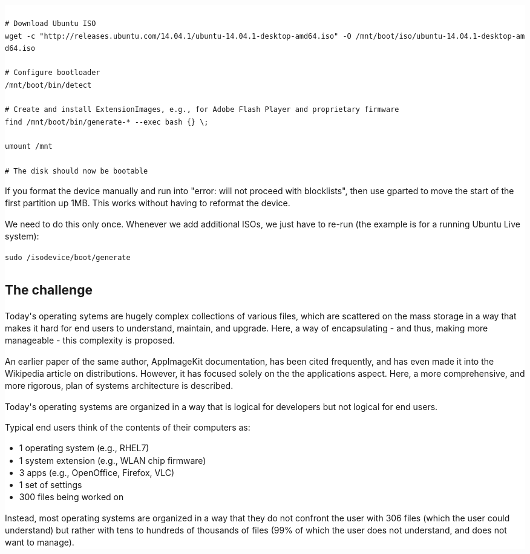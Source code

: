 ```

# Download Ubuntu ISO
wget -c "http://releases.ubuntu.com/14.04.1/ubuntu-14.04.1-desktop-amd64.iso" -O /mnt/boot/iso/ubuntu-14.04.1-desktop-amd64.iso

# Configure bootloader
/mnt/boot/bin/detect

# Create and install ExtensionImages, e.g., for Adobe Flash Player and proprietary firmware
find /mnt/boot/bin/generate-* --exec bash {} \;

umount /mnt

# The disk should now be bootable

```

If you format the device manually and run into "error: will not proceed with blocklists", then use gparted to move the start of the first partition up 1MB. This works without having to reformat the device.

We need to do this only once.
Whenever we add additional ISOs, we just have to re-run (the example is for a running Ubuntu Live system):

```
sudo /isodevice/boot/generate
```

## The challenge

Today's operating sytems are hugely complex collections of various files, which are scattered on the mass storage in a way that 
makes it hard for end users to understand, maintain, and upgrade. Here, a way of encapsulating - and thus, making more 
manageable - this complexity is proposed.

An earlier paper of the same author, AppImageKit documentation, has been cited frequently, and has even made it into the Wikipedia 
article on distributions. However, it has focused solely on the the applications aspect. Here, a more comprehensive, and more 
rigorous, plan of systems architecture is described.

Today's operating systems are organized in a way that is logical for developers but not logical for end users.

Typical end users think of the contents of their computers as:
  * 1 operating system (e.g., RHEL7)
  * 1 system extension (e.g., WLAN chip firmware)
  * 3 apps (e.g., OpenOffice, Firefox, VLC)
  * 1 set of settings
  * 300 files being worked on

Instead, most operating systems are organized in a way that they do not confront the user with 306 files (which the user could 
understand) but rather with tens to hundreds of thousands of files (99% of which the user does not understand, and does not want to 
manage). 

